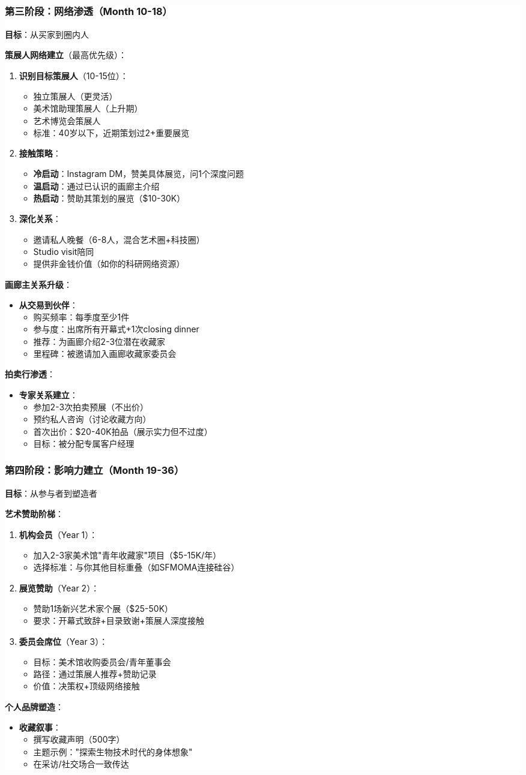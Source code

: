 ### 第三阶段：网络渗透（Month 10-18）
**目标**：从买家到圈内人

**策展人网络建立**（最高优先级）：
1. **识别目标策展人**（10-15位）：
   - 独立策展人（更灵活）
   - 美术馆助理策展人（上升期）
   - 艺术博览会策展人
   - 标准：40岁以下，近期策划过2+重要展览

2. **接触策略**：
   - **冷启动**：Instagram DM，赞美具体展览，问1个深度问题
   - **温启动**：通过已认识的画廊主介绍
   - **热启动**：赞助其策划的展览（$10-30K）

3. **深化关系**：
   - 邀请私人晚餐（6-8人，混合艺术圈+科技圈）
   - Studio visit陪同
   - 提供非金钱价值（如你的科研网络资源）

**画廊主关系升级**：
- **从交易到伙伴**：
  - 购买频率：每季度至少1件
  - 参与度：出席所有开幕式+1次closing dinner
  - 推荐：为画廊介绍2-3位潜在收藏家
  - 里程碑：被邀请加入画廊收藏家委员会

**拍卖行渗透**：
- **专家关系建立**：
  - 参加2-3次拍卖预展（不出价）
  - 预约私人咨询（讨论收藏方向）
  - 首次出价：$20-40K拍品（展示实力但不过度）
  - 目标：被分配专属客户经理

### 第四阶段：影响力建立（Month 19-36）
**目标**：从参与者到塑造者

**艺术赞助阶梯**：
1. **机构会员**（Year 1）：
   - 加入2-3家美术馆"青年收藏家"项目（$5-15K/年）
   - 选择标准：与你其他目标重叠（如SFMOMA连接硅谷）

2. **展览赞助**（Year 2）：
   - 赞助1场新兴艺术家个展（$25-50K）
   - 要求：开幕式致辞+目录致谢+策展人深度接触

3. **委员会席位**（Year 3）：
   - 目标：美术馆收购委员会/青年董事会
   - 路径：通过策展人推荐+赞助记录
   - 价值：决策权+顶级网络接触

**个人品牌塑造**：
- **收藏叙事**：
  - 撰写收藏声明（500字）
  - 主题示例："探索生物技术时代的身体想象"
  - 在采访/社交场合一致传达
